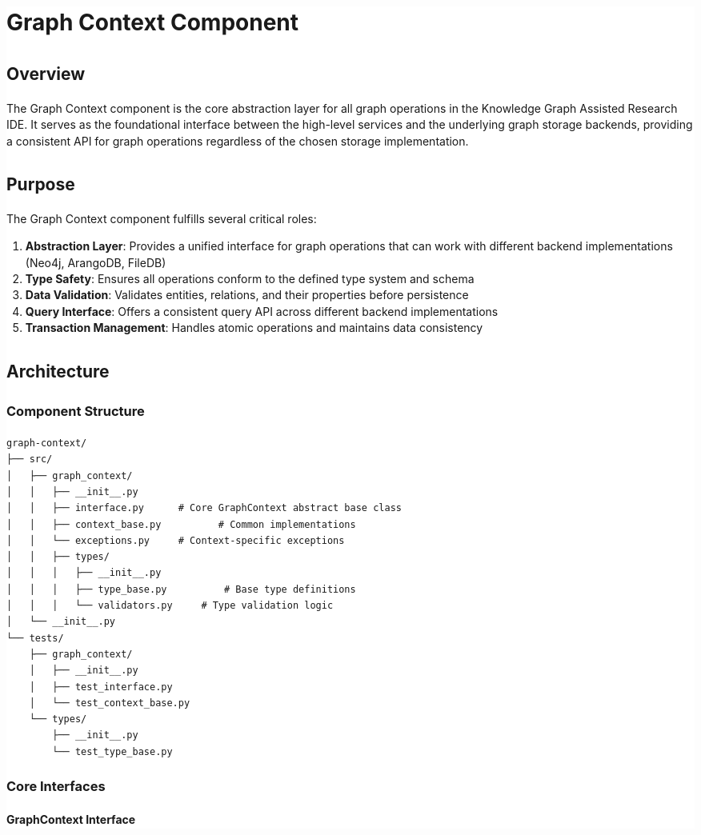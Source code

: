 # Graph Context Component

## Overview

The Graph Context component is the core abstraction layer for all graph operations in the Knowledge Graph Assisted Research IDE. It serves as the foundational interface between the high-level services and the underlying graph storage backends, providing a consistent API for graph operations regardless of the chosen storage implementation.

## Purpose

The Graph Context component fulfills several critical roles:

1. **Abstraction Layer**: Provides a unified interface for graph operations that can work with different backend implementations (Neo4j, ArangoDB, FileDB)
2. **Type Safety**: Ensures all operations conform to the defined type system and schema
3. **Data Validation**: Validates entities, relations, and their properties before persistence
4. **Query Interface**: Offers a consistent query API across different backend implementations
5. **Transaction Management**: Handles atomic operations and maintains data consistency

## Architecture

### Component Structure

```
graph-context/
├── src/
│   ├── graph_context/
│   │   ├── __init__.py
│   │   ├── interface.py      # Core GraphContext abstract base class
│   │   ├── context_base.py          # Common implementations
│   │   └── exceptions.py     # Context-specific exceptions
│   │   ├── types/
│   │   │   ├── __init__.py
│   │   │   ├── type_base.py          # Base type definitions
│   │   │   └── validators.py     # Type validation logic
│   └── __init__.py
└── tests/
    ├── graph_context/
    │   ├── __init__.py
    │   ├── test_interface.py
    │   └── test_context_base.py
    └── types/
        ├── __init__.py
        └── test_type_base.py
```

### Core Interfaces

#### GraphContext Interface
